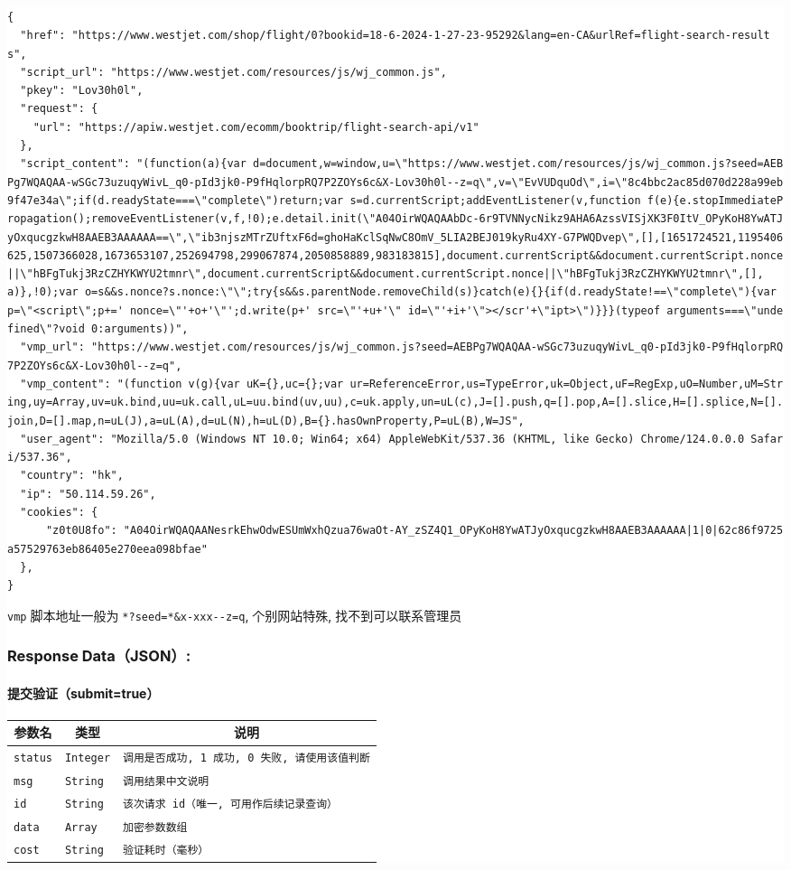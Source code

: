 ```
{
  "href": "https://www.westjet.com/shop/flight/0?bookid=18-6-2024-1-27-23-95292&lang=en-CA&urlRef=flight-search-results",
  "script_url": "https://www.westjet.com/resources/js/wj_common.js",
  "pkey": "Lov30h0l",
  "request": {
    "url": "https://apiw.westjet.com/ecomm/booktrip/flight-search-api/v1"
  },
  "script_content": "(function(a){var d=document,w=window,u=\"https://www.westjet.com/resources/js/wj_common.js?seed=AEBPg7WQAQAA-wSGc73uzuqyWivL_q0-pId3jk0-P9fHqlorpRQ7P2ZOYs6c&X-Lov30h0l--z=q\",v=\"EvVUDquOd\",i=\"8c4bbc2ac85d070d228a99eb9f47e34a\";if(d.readyState===\"complete\")return;var s=d.currentScript;addEventListener(v,function f(e){e.stopImmediatePropagation();removeEventListener(v,f,!0);e.detail.init(\"A04OirWQAQAAbDc-6r9TVNNycNikz9AHA6AzssVISjXK3F0ItV_OPyKoH8YwATJyOxqucgzkwH8AAEB3AAAAAA==\",\"ib3njszMTrZUftxF6d=ghoHaKclSqNwC8OmV_5LIA2BEJ019kyRu4XY-G7PWQDvep\",[],[1651724521,1195406625,1507366028,1673653107,252694798,299067874,2050858889,983183815],document.currentScript&&document.currentScript.nonce||\"hBFgTukj3RzCZHYKWYU2tmnr\",document.currentScript&&document.currentScript.nonce||\"hBFgTukj3RzCZHYKWYU2tmnr\",[],a)},!0);var o=s&&s.nonce?s.nonce:\"\";try{s&&s.parentNode.removeChild(s)}catch(e){}{if(d.readyState!==\"complete\"){var p=\"<script\";p+=' nonce=\"'+o+'\"';d.write(p+' src=\"'+u+'\" id=\"'+i+'\"></scr'+\"ipt>\")}}}(typeof arguments===\"undefined\"?void 0:arguments))",
  "vmp_url": "https://www.westjet.com/resources/js/wj_common.js?seed=AEBPg7WQAQAA-wSGc73uzuqyWivL_q0-pId3jk0-P9fHqlorpRQ7P2ZOYs6c&X-Lov30h0l--z=q",
  "vmp_content": "(function v(g){var uK={},uc={};var ur=ReferenceError,us=TypeError,uk=Object,uF=RegExp,uO=Number,uM=String,uy=Array,uv=uk.bind,uu=uk.call,uL=uu.bind(uv,uu),c=uk.apply,un=uL(c),J=[].push,q=[].pop,A=[].slice,H=[].splice,N=[].join,D=[].map,n=uL(J),a=uL(A),d=uL(N),h=uL(D),B={}.hasOwnProperty,P=uL(B),W=JS",
  "user_agent": "Mozilla/5.0 (Windows NT 10.0; Win64; x64) AppleWebKit/537.36 (KHTML, like Gecko) Chrome/124.0.0.0 Safari/537.36",
  "country": "hk",
  "ip": "50.114.59.26",
  "cookies": {
      "z0t0U8fo": "A04OirWQAQAANesrkEhwOdwESUmWxhQzua76waOt-AY_zSZ4Q1_OPyKoH8YwATJyOxqucgzkwH8AAEB3AAAAAA|1|0|62c86f9725a57529763eb86405e270eea098bfae"
  },
}
```

`vmp` 脚本地址一般为 `*?seed=*&x-xxx--z=q`, 个别网站特殊, 找不到可以联系管理员

### Response Data（JSON）:

#### 提交验证（submit=true）

| 参数名            | 类型        | 说明                            |
|----------------|-----------|-------------------------------|
| `status`       | `Integer` | `调用是否成功, 1 成功, 0 失败, 请使用该值判断` |
| `msg`          | `String`  | `调用结果中文说明`                    |
| `id`           | `String`  | `该次请求 id（唯一, 可用作后续记录查询）`      |
| `data`         | `Array`   | `加密参数数组`    |
| `cost`         | `String`  | `验证耗时（毫秒）`                    |
